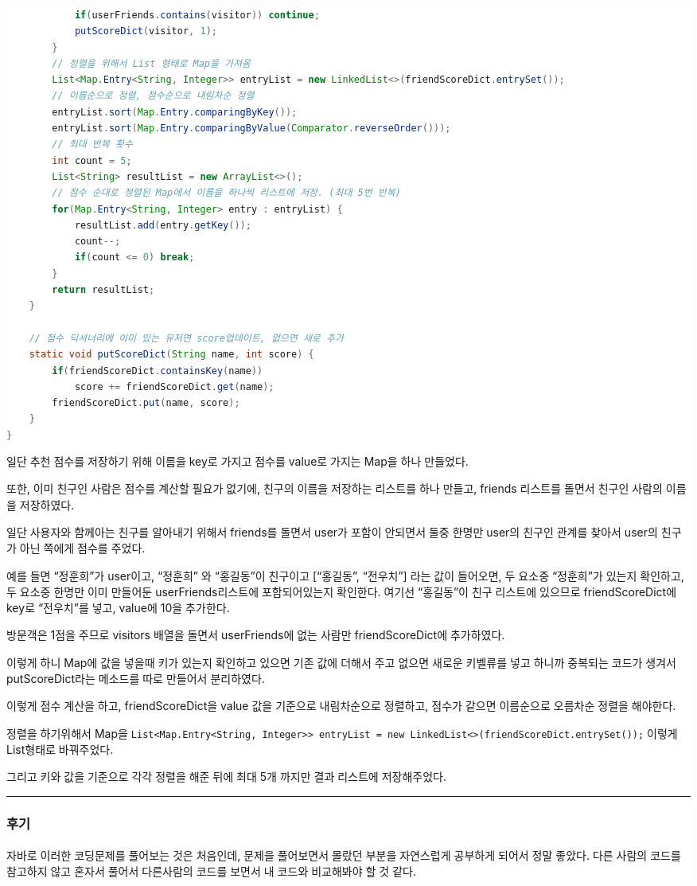 ```java
            if(userFriends.contains(visitor)) continue;
            putScoreDict(visitor, 1);
        }
        // 정렬을 위해서 List 형태로 Map을 가져옴
        List<Map.Entry<String, Integer>> entryList = new LinkedList<>(friendScoreDict.entrySet());
        // 이름순으로 정렬, 점수순으로 내림차순 정렬
        entryList.sort(Map.Entry.comparingByKey());
        entryList.sort(Map.Entry.comparingByValue(Comparator.reverseOrder()));
        // 최대 반복 횟수
        int count = 5;
        List<String> resultList = new ArrayList<>();
        // 점수 순대로 정렬된 Map에서 이름을 하나씩 리스트에 저장. (최대 5번 반복)
        for(Map.Entry<String, Integer> entry : entryList) {
            resultList.add(entry.getKey());
            count--;
            if(count <= 0) break;
        }
        return resultList;
    }

    // 점수 딕셔너리에 이미 있는 유저면 score업데이트, 없으면 새로 추가
    static void putScoreDict(String name, int score) {
        if(friendScoreDict.containsKey(name))
            score += friendScoreDict.get(name);
        friendScoreDict.put(name, score);
    }
}
```

일단 추천 점수를 저장하기 위해 이름을 key로 가지고 점수를 value로 가지는 Map을 하나 만들었다.

또한, 이미 친구인 사람은 점수를 계산할 필요가 없기에, 친구의 이름을 저장하는 리스트를 하나 만들고, friends 리스트를 돌면서 친구인 사람의 이름을 저장하였다.

일단 사용자와 함께아는 친구를 알아내기 위해서 friends를 돌면서 user가 포함이 안되면서 둘중 한명만 user의 친구인 관계를 찾아서 user의 친구가 아닌 쪽에게 점수를 주었다.

예를 들면 “정훈희”가 user이고, “정훈희” 와 “홍길동”이 친구이고 [“홍길동”, “전우치”] 라는 값이 들어오면, 두 요소중 “정훈희”가 있는지 확인하고, 두 요소중 한명만 이미 만들어둔 userFriends리스트에 포함되어있는지 확인한다. 여기선 “홍길동”이 친구 리스트에 있으므로 friendScoreDict에 key로 “전우치”를 넣고, value에 10을 추가한다.

방문객은 1점을 주므로 visitors 배열을 돌면서 userFriends에 없는 사람만 friendScoreDict에 추가하였다.

이렇게 하니 Map에 값을 넣을때 키가 있는지 확인하고 있으면 기존 값에 더해서 주고 없으면 새로운 키벨류를 넣고 하니까 중복되는 코드가 생겨서 putScoreDict라는 메소드를 따로 만들어서 분리하였다.

이렇게 점수 계산을 하고, friendScoreDict을 value 값을 기준으로 내림차순으로 정렬하고, 점수가 같으면 이름순으로 오름차순 정렬을 해야한다.

정렬을 하기위해서 Map을 `List<Map.Entry<String, Integer>> entryList = new LinkedList<>(friendScoreDict.entrySet());` 이렇게 List형태로 바꿔주었다.

그리고 키와 값을 기준으로 각각 정렬을 해준 뒤에 최대 5개 까지만 결과 리스트에 저장해주었다.

---

### 후기

자바로 이러한 코딩문제를 풀어보는 것은 처음인데, 문제을 풀어보면서 몰랐던 부분을 자연스럽게 공부하게 되어서 정말 좋았다. 다른 사람의 코드를 참고하지 않고 혼자서 풀어서 다른사람의 코드를 보면서 내 코드와 비교해봐야 할 것 같다.
